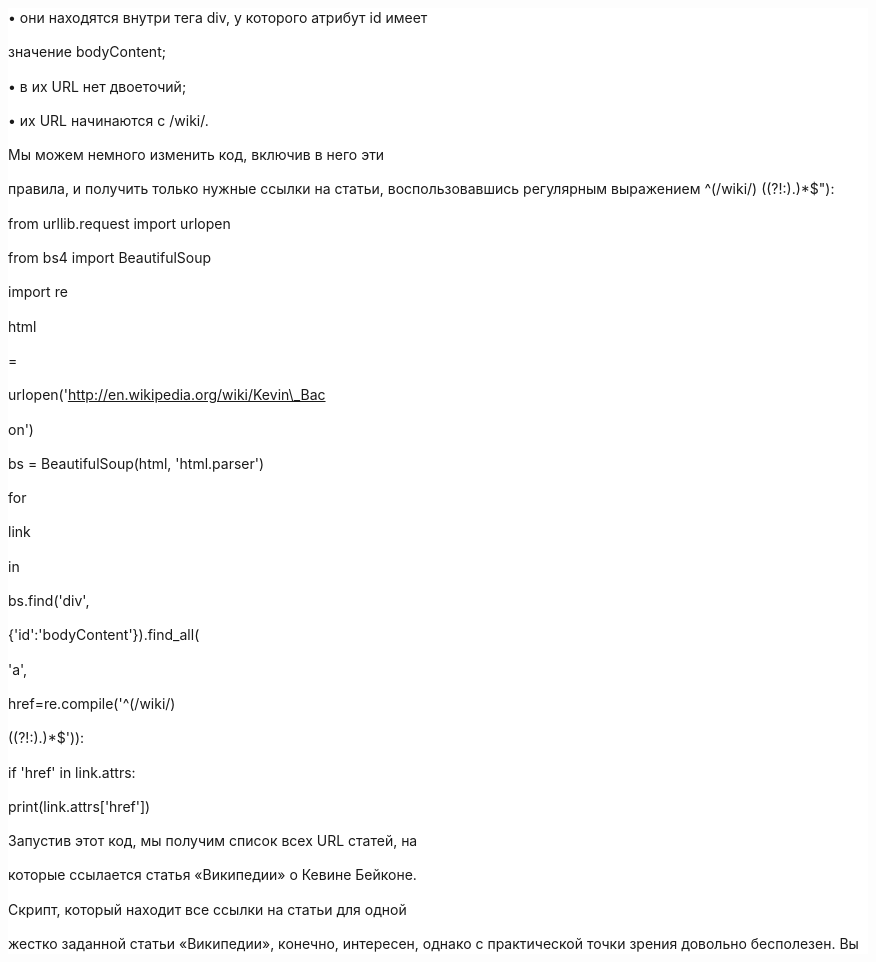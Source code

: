• они находятся внутри тега div, у которого атрибут id имеет

значение bodyContent; 

• в их URL нет двоеточий; 

• их URL начинаются с /wiki/. 

Мы можем немного изменить код, включив в него эти

правила, и получить только нужные ссылки на статьи, воспользовавшись регулярным выражением ^\(/wiki/\) \(\(?\!:\).\)\*$"\):

from urllib.request import urlopen

from bs4 import BeautifulSoup

import re

 

html 

=

urlopen\('http://en.wikipedia.org/wiki/Kevin\_Bac

on'\)

bs = BeautifulSoup\(html, 'html.parser'\)

for 

link 

in 

bs.find\('div', 

\{'id':'bodyContent'\}\).find\_all\(

 

 

 

 

'a', 

href=re.compile\('^\(/wiki/\)

\(\(?\!:\).\)\*$'\)\):

if 'href' in link.attrs:

print\(link.attrs\['href'\]\)

Запустив этот код, мы получим список всех URL статей, на

которые ссылается статья «Википедии» о Кевине Бейконе. 

Скрипт, который находит все ссылки на статьи для одной

жестко заданной статьи «Википедии», конечно, интересен, однако с практической точки зрения довольно бесполезен. Вы
